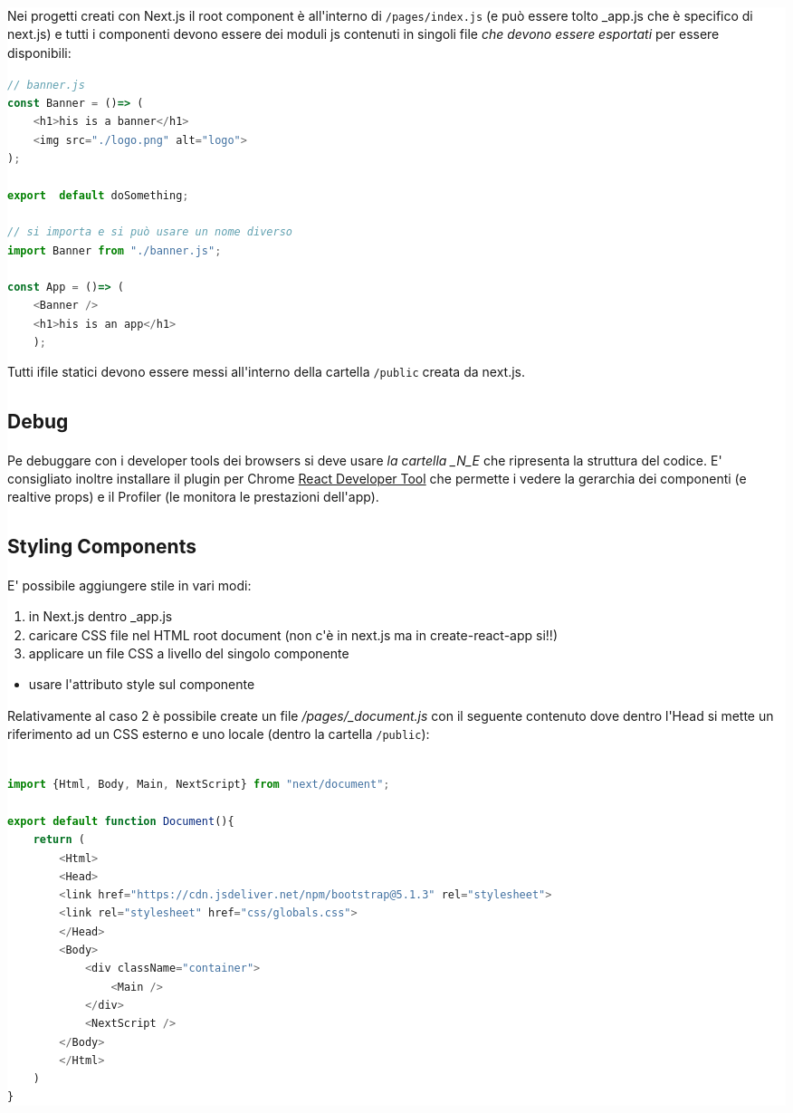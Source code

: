Nei progetti creati con Next.js il root component è all'interno di `/pages/index.js` (e può essere tolto \_app.js che è specifico di next.js) e tutti i componenti devono essere dei moduli js contenuti in singoli file _che devono essere esportati_ per essere disponibili:

```js
// banner.js
const Banner = ()=> (
    <h1>his is a banner</h1>
    <img src="./logo.png" alt="logo">
);

export  default doSomething;

// si importa e si può usare un nome diverso
import Banner from "./banner.js";

const App = ()=> (
    <Banner />
    <h1>his is an app</h1>
    );
```

Tutti ifile statici devono essere messi all'interno della cartella `/public` creata da next.js.

## Debug

Pe debuggare con i developer tools dei browsers si deve usare _la cartella \_N_E_ che ripresenta la struttura del codice. E' consigliato inoltre installare il plugin per Chrome [React Developer Tool](https://chrome.google.com/webstore/detail/react-developer-tools/fmkadmapgofadopljbjfkapdkoienihi) che permette i vedere la gerarchia dei componenti (e realtive props) e il Profiler (le monitora le prestazioni dell'app).

## Styling Components

E' possibile aggiungere stile in vari modi:

1. in Next.js dentro \_app.js
2. caricare CSS file nel HTML root document (non c'è in next.js ma in create-react-app si!!)
3. applicare un file CSS a livello del singolo componente

- usare l'attributo style sul componente

Relativamente al caso 2 è possibile create un file _/pages/\_document.js_ con il seguente contenuto dove dentro l'Head si mette un riferimento ad un CSS esterno e uno locale (dentro la cartella `/public`):

```js

import {Html, Body, Main, NextScript} from "next/document";

export default function Document(){
    return (
        <Html>
        <Head>
        <link href="https://cdn.jsdeliver.net/npm/bootstrap@5.1.3" rel="stylesheet">
        <link rel="stylesheet" href="css/globals.css">
        </Head>
        <Body>
            <div className="container">
                <Main />
            </div>
            <NextScript />
        </Body>
        </Html>
    )
}
```